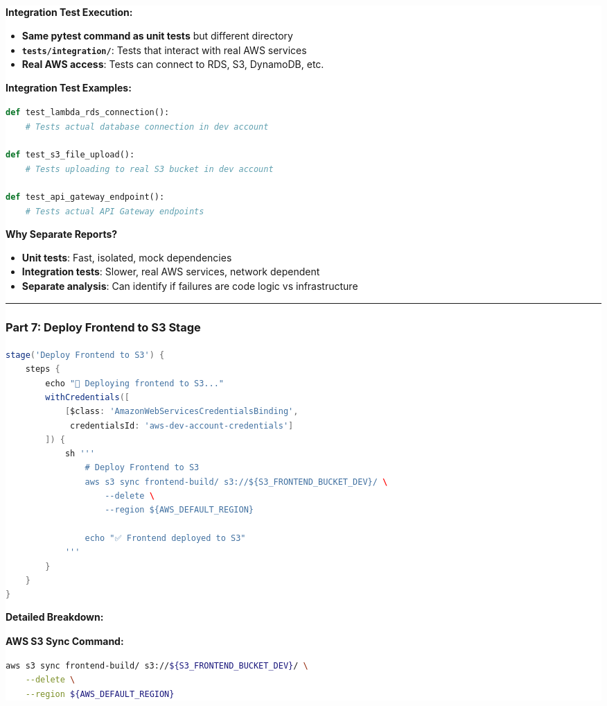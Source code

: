 **Integration Test Execution:**
- **Same pytest command as unit tests** but different directory
- **`tests/integration/`**: Tests that interact with real AWS services
- **Real AWS access**: Tests can connect to RDS, S3, DynamoDB, etc.

**Integration Test Examples:**
```python
def test_lambda_rds_connection():
    # Tests actual database connection in dev account
    
def test_s3_file_upload():
    # Tests uploading to real S3 bucket in dev account
    
def test_api_gateway_endpoint():
    # Tests actual API Gateway endpoints
```

**Why Separate Reports?**
- **Unit tests**: Fast, isolated, mock dependencies
- **Integration tests**: Slower, real AWS services, network dependent
- **Separate analysis**: Can identify if failures are code logic vs infrastructure

---

### **Part 7: Deploy Frontend to S3 Stage**

```groovy
stage('Deploy Frontend to S3') {
    steps {
        echo "📁 Deploying frontend to S3..."
        withCredentials([
            [$class: 'AmazonWebServicesCredentialsBinding', 
             credentialsId: 'aws-dev-account-credentials']
        ]) {
            sh '''
                # Deploy Frontend to S3
                aws s3 sync frontend-build/ s3://${S3_FRONTEND_BUCKET_DEV}/ \
                    --delete \
                    --region ${AWS_DEFAULT_REGION}
                
                echo "✅ Frontend deployed to S3"
            '''
        }
    }
}
```

**Detailed Breakdown:**

**AWS S3 Sync Command:**
```bash
aws s3 sync frontend-build/ s3://${S3_FRONTEND_BUCKET_DEV}/ \
    --delete \
    --region ${AWS_DEFAULT_REGION}
```
